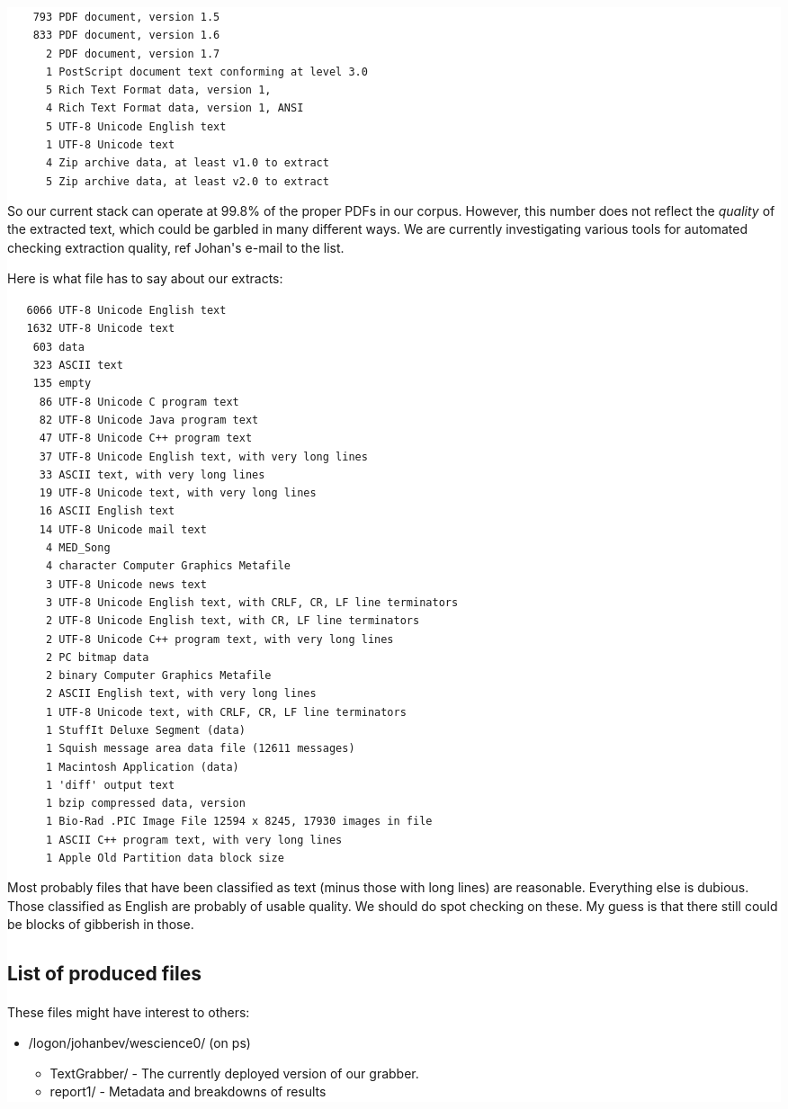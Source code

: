         793 PDF document, version 1.5
        833 PDF document, version 1.6
          2 PDF document, version 1.7
          1 PostScript document text conforming at level 3.0
          5 Rich Text Format data, version 1,
          4 Rich Text Format data, version 1, ANSI
          5 UTF-8 Unicode English text
          1 UTF-8 Unicode text
          4 Zip archive data, at least v1.0 to extract
          5 Zip archive data, at least v2.0 to extract

So our current stack can operate at 99.8% of the proper PDFs in our
corpus. However, this number does not reflect the *quality* of the
extracted text, which could be garbled in many different ways. We are
currently investigating various tools for automated checking extraction
quality, ref Johan's e-mail to the list.

Here is what file has to say about our extracts:

       6066 UTF-8 Unicode English text
       1632 UTF-8 Unicode text
        603 data
        323 ASCII text
        135 empty
         86 UTF-8 Unicode C program text
         82 UTF-8 Unicode Java program text
         47 UTF-8 Unicode C++ program text
         37 UTF-8 Unicode English text, with very long lines
         33 ASCII text, with very long lines
         19 UTF-8 Unicode text, with very long lines
         16 ASCII English text
         14 UTF-8 Unicode mail text
          4 MED_Song
          4 character Computer Graphics Metafile
          3 UTF-8 Unicode news text
          3 UTF-8 Unicode English text, with CRLF, CR, LF line terminators
          2 UTF-8 Unicode English text, with CR, LF line terminators
          2 UTF-8 Unicode C++ program text, with very long lines
          2 PC bitmap data
          2 binary Computer Graphics Metafile
          2 ASCII English text, with very long lines
          1 UTF-8 Unicode text, with CRLF, CR, LF line terminators
          1 StuffIt Deluxe Segment (data)
          1 Squish message area data file (12611 messages)
          1 Macintosh Application (data)
          1 'diff' output text
          1 bzip compressed data, version
          1 Bio-Rad .PIC Image File 12594 x 8245, 17930 images in file
          1 ASCII C++ program text, with very long lines
          1 Apple Old Partition data block size

Most probably files that have been classified as text (minus those with
long lines) are reasonable. Everything else is dubious. Those classified
as English are probably of usable quality. We should do spot checking on
these. My guess is that there still could be blocks of gibberish in
those.

## List of produced files

These files might have interest to others:

- /logon/johanbev/wescience0/ (on ps)
  
  - TextGrabber/ - The currently deployed version of our grabber.
  - report1/ - Metadata and breakdowns of results
    
